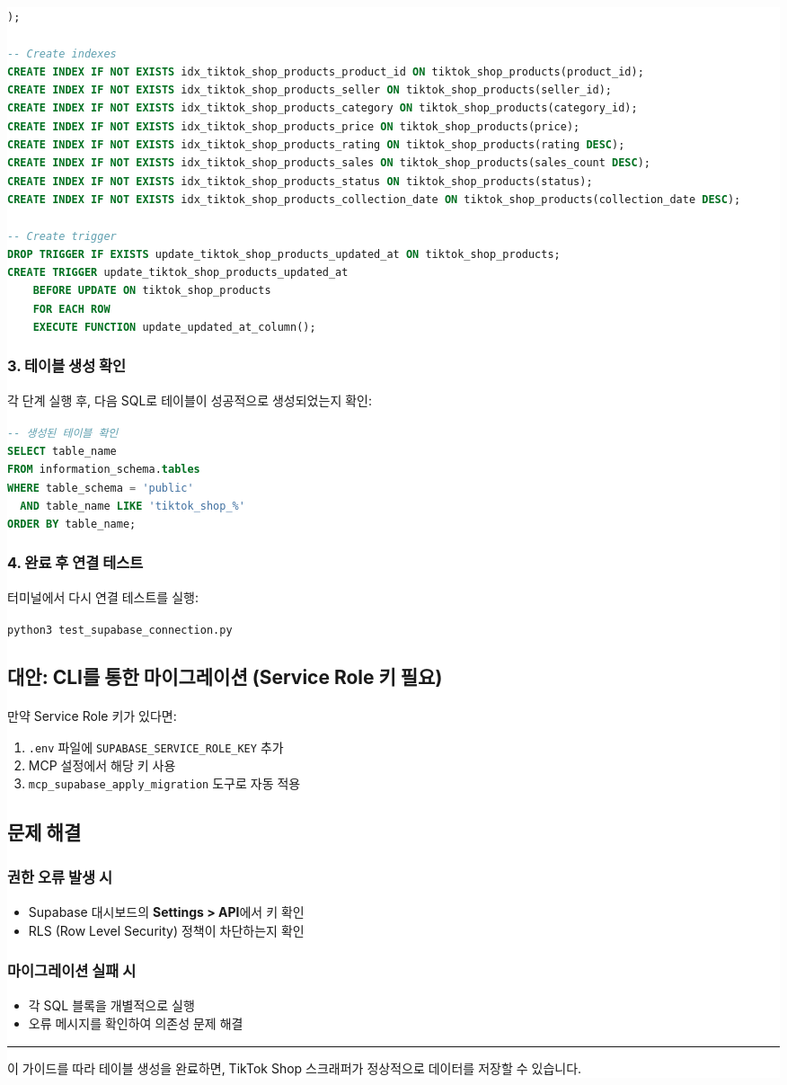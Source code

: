 ```sql
);

-- Create indexes
CREATE INDEX IF NOT EXISTS idx_tiktok_shop_products_product_id ON tiktok_shop_products(product_id);
CREATE INDEX IF NOT EXISTS idx_tiktok_shop_products_seller ON tiktok_shop_products(seller_id);
CREATE INDEX IF NOT EXISTS idx_tiktok_shop_products_category ON tiktok_shop_products(category_id);
CREATE INDEX IF NOT EXISTS idx_tiktok_shop_products_price ON tiktok_shop_products(price);
CREATE INDEX IF NOT EXISTS idx_tiktok_shop_products_rating ON tiktok_shop_products(rating DESC);
CREATE INDEX IF NOT EXISTS idx_tiktok_shop_products_sales ON tiktok_shop_products(sales_count DESC);
CREATE INDEX IF NOT EXISTS idx_tiktok_shop_products_status ON tiktok_shop_products(status);
CREATE INDEX IF NOT EXISTS idx_tiktok_shop_products_collection_date ON tiktok_shop_products(collection_date DESC);

-- Create trigger
DROP TRIGGER IF EXISTS update_tiktok_shop_products_updated_at ON tiktok_shop_products;
CREATE TRIGGER update_tiktok_shop_products_updated_at
    BEFORE UPDATE ON tiktok_shop_products
    FOR EACH ROW
    EXECUTE FUNCTION update_updated_at_column();
```

### 3. 테이블 생성 확인

각 단계 실행 후, 다음 SQL로 테이블이 성공적으로 생성되었는지 확인:

```sql
-- 생성된 테이블 확인
SELECT table_name 
FROM information_schema.tables 
WHERE table_schema = 'public' 
  AND table_name LIKE 'tiktok_shop_%'
ORDER BY table_name;
```

### 4. 완료 후 연결 테스트

터미널에서 다시 연결 테스트를 실행:
```bash
python3 test_supabase_connection.py
```

## 대안: CLI를 통한 마이그레이션 (Service Role 키 필요)

만약 Service Role 키가 있다면:
1. `.env` 파일에 `SUPABASE_SERVICE_ROLE_KEY` 추가
2. MCP 설정에서 해당 키 사용
3. `mcp_supabase_apply_migration` 도구로 자동 적용

## 문제 해결

### 권한 오류 발생 시
- Supabase 대시보드의 **Settings > API**에서 키 확인
- RLS (Row Level Security) 정책이 차단하는지 확인

### 마이그레이션 실패 시  
- 각 SQL 블록을 개별적으로 실행
- 오류 메시지를 확인하여 의존성 문제 해결

---

이 가이드를 따라 테이블 생성을 완료하면, TikTok Shop 스크래퍼가 정상적으로 데이터를 저장할 수 있습니다. 